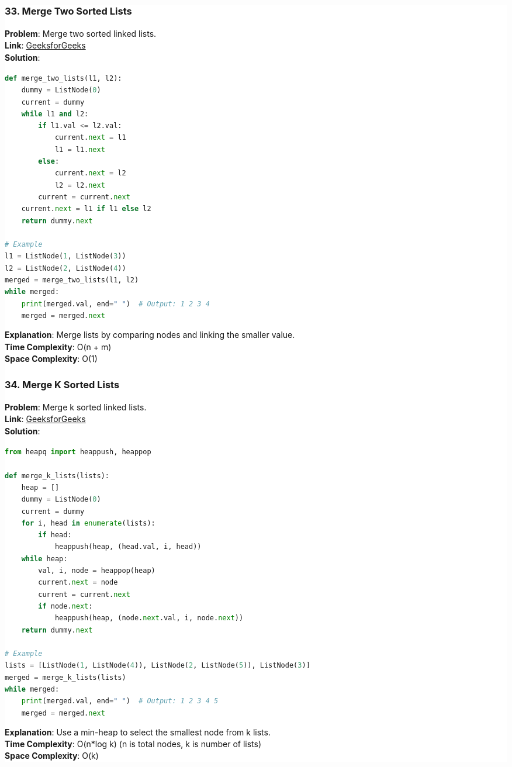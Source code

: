 ### 33. Merge Two Sorted Lists
**Problem**: Merge two sorted linked lists.  
**Link**: [GeeksforGeeks](https://www.geeksforgeeks.org/merge-two-sorted-linked-lists)  
**Solution**:
```python
def merge_two_lists(l1, l2):
    dummy = ListNode(0)
    current = dummy
    while l1 and l2:
        if l1.val <= l2.val:
            current.next = l1
            l1 = l1.next
        else:
            current.next = l2
            l2 = l2.next
        current = current.next
    current.next = l1 if l1 else l2
    return dummy.next

# Example
l1 = ListNode(1, ListNode(3))
l2 = ListNode(2, ListNode(4))
merged = merge_two_lists(l1, l2)
while merged:
    print(merged.val, end=" ")  # Output: 1 2 3 4
    merged = merged.next
```
**Explanation**: Merge lists by comparing nodes and linking the smaller value.  
**Time Complexity**: O(n + m)  
**Space Complexity**: O(1)

### 34. Merge K Sorted Lists
**Problem**: Merge k sorted linked lists.  
**Link**: [GeeksforGeeks](https://www.geeksforgeeks.org/merge-k-sorted-linked-lists)  
**Solution**:
```python
from heapq import heappush, heappop

def merge_k_lists(lists):
    heap = []
    dummy = ListNode(0)
    current = dummy
    for i, head in enumerate(lists):
        if head:
            heappush(heap, (head.val, i, head))
    while heap:
        val, i, node = heappop(heap)
        current.next = node
        current = current.next
        if node.next:
            heappush(heap, (node.next.val, i, node.next))
    return dummy.next

# Example
lists = [ListNode(1, ListNode(4)), ListNode(2, ListNode(5)), ListNode(3)]
merged = merge_k_lists(lists)
while merged:
    print(merged.val, end=" ")  # Output: 1 2 3 4 5
    merged = merged.next
```
**Explanation**: Use a min-heap to select the smallest node from k lists.  
**Time Complexity**: O(n*log k) (n is total nodes, k is number of lists)  
**Space Complexity**: O(k)
